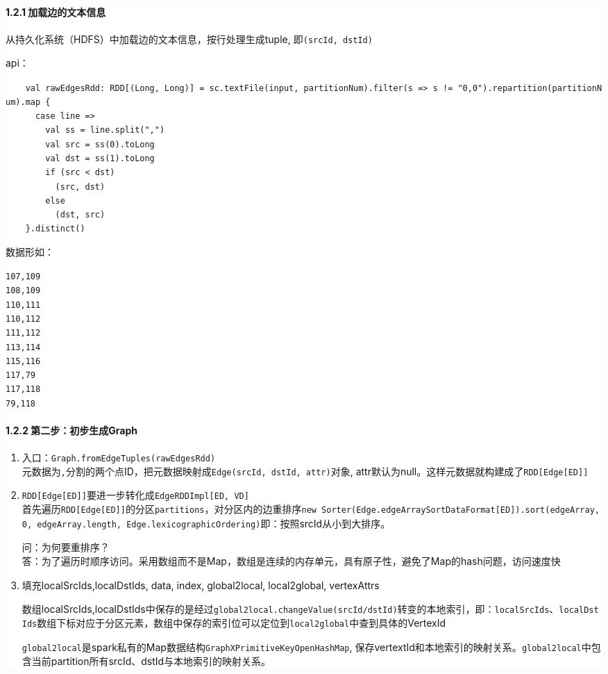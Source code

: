 
####	1.2.1 加载边的文本信息

从持久化系统（HDFS）中加载边的文本信息，按行处理生成tuple, 即`(srcId, dstId)`

api：

```
    val rawEdgesRdd: RDD[(Long, Long)] = sc.textFile(input, partitionNum).filter(s => s != "0,0").repartition(partitionNum).map {
      case line =>
        val ss = line.split(",")
        val src = ss(0).toLong
        val dst = ss(1).toLong
        if (src < dst)
          (src, dst)
        else
          (dst, src)
    }.distinct()

```

数据形如：

```
107,109
108,109
110,111
110,112
111,112
113,114
115,116
117,79
117,118
79,118

```

####	1.2.2		第二步：初步生成Graph

1. 入口：`Graph.fromEdgeTuples(rawEdgesRdd)`    
	元数据为`,`分割的两个点ID，把元数据映射成`Edge(srcId, dstId, attr)`对象, attr默认为null。这样元数据就构建成了`RDD[Edge[ED]]`

2. `RDD[Edge[ED]]`要进一步转化成`EdgeRDDImpl[ED, VD]`     
	首先遍历`RDD[Edge[ED]]`的分区`partitions`，对分区内的边重排序`new Sorter(Edge.edgeArraySortDataFormat[ED]).sort(edgeArray, 0, edgeArray.length, Edge.lexicographicOrdering)`即：按照srcId从小到大排序。    

	问：为何要重排序？        
	答：为了遍历时顺序访问。采用数组而不是Map，数组是连续的内存单元，具有原子性，避免了Map的hash问题，访问速度快

3. 填充localSrcIds,localDstIds, data, index, global2local, local2global, vertexAttrs    

	数组localSrcIds,localDstIds中保存的是经过`global2local.changeValue(srcId/dstId)`转变的本地索引，即：`localSrcIds`、`localDstIds`数组下标对应于分区元素，数组中保存的索引位可以定位到`local2global`中查到具体的VertexId
		
	`global2local`是spark私有的Map数据结构`GraphXPrimitiveKeyOpenHashMap`, 保存vertextId和本地索引的映射关系。`global2local`中包含当前partition所有srcId、dstId与本地索引的映射关系。
	